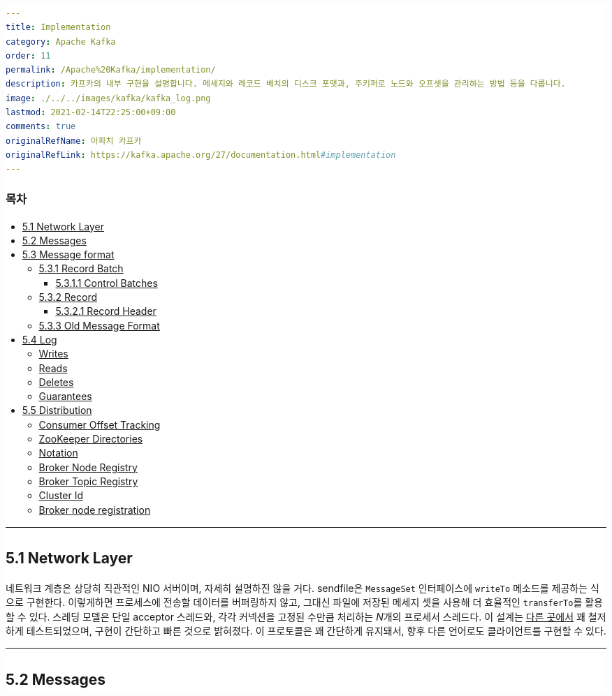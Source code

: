 ```yaml
---
title: Implementation
category: Apache Kafka
order: 11
permalink: /Apache%20Kafka/implementation/
description: 카프카의 내부 구현을 설명합니다. 메세지와 레코드 배치의 디스크 포맷과, 주키퍼로 노드와 오프셋을 관리하는 방법 등을 다룹니다.
image: ./../../images/kafka/kafka_log.png
lastmod: 2021-02-14T22:25:00+09:00
comments: true
originalRefName: 아파치 카프카
originalRefLink: https://kafka.apache.org/27/documentation.html#implementation
---
```


### 목차

- [5.1 Network Layer](#51-network-layer)
- [5.2 Messages](#52-messages)
- [5.3 Message format](#53-message-format)
  + [5.3.1 Record Batch](#531-record-batch)
    * [5.3.1.1 Control Batches](#5311-control-batches)
  + [5.3.2 Record](#532-record)
    * [5.3.2.1 Record Header](#5321-record-header)
  + [5.3.3 Old Message Format](#533-old-message-format)
- [5.4 Log](#54-log)
  + [Writes](#writes)
  + [Reads](#reads)
  + [Deletes](#deletes)
  + [Guarantees](#guarantees)
- [5.5 Distribution](#55-distribution)
  + [Consumer Offset Tracking](#consumer-offset-tracking)
  + [ZooKeeper Directories](#zookeeper-directories)
  + [Notation](#notation)
  + [Broker Node Registry](#broker-node-registry)
  + [Broker Topic Registry](#broker-topic-registry)
  + [Cluster Id](#cluster-id)
  + [Broker node registration](#broker-node-registration)

---

## 5.1 Network Layer

네트워크 계층은 상당히 직관적인 NIO 서버이며, 자세히 설명하진 않을 거다. sendfile은 `MessageSet` 인터페이스에 `writeTo` 메소드를 제공하는 식으로 구현한다. 이렇게하면 프로세스에 전송할 데이터를 버퍼링하지 않고, 그대신 파일에 저장된 메세지 셋을 사용해 더 효율적인 `transferTo`를 활용할 수 있다. 스레딩 모델은 단일 acceptor 스레드와, 각각 커넥션을 고정된 수만큼 처리하는 *N*개의 프로세서 스레드다. 이 설계는 [다른 곳에서](http://sna-projects.com/blog/2009/08/introducing-the-nio-socketserver-implementation) 꽤 철저하게 테스트되었으며, 구현이 간단하고 빠른 것으로 밝혀졌다. 이 프로토콜은 꽤 간단하게 유지돼서, 향후 다른 언어로도 클라이언트를 구현할 수 있다.

---

## 5.2 Messages
